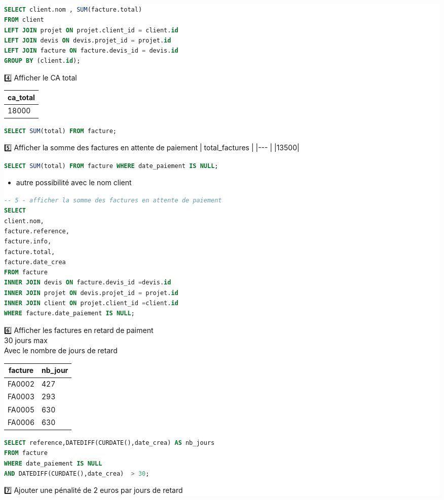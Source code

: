 ```sql
SELECT client.nom , SUM(facture.total)
FROM client
LEFT JOIN projet ON projet.client_id = client.id
LEFT JOIN devis ON devis.projet_id = projet.id
LEFT JOIN facture ON facture.devis_id = devis.id
GROUP BY (client.id);
```

:four: Afficher le CA total  

 | ca_total |
|--- |
|18000|

```sql
SELECT SUM(total) FROM facture;
```  
:five: Afficher  la somme des factures en attente de paiement 
 | total_factures |
|--- |
|13500|
```sql
SELECT SUM(total) FROM facture WHERE date_paiement IS NULL;
```
- autre possibilité avec le nom client
```sql
-- 5 - afficher la somme des factures en attente de paiement
SELECT 
client.nom,
facture.reference,
facture.info,
facture.total,
facture.date_crea
FROM facture
INNER JOIN devis ON facture.devis_id =devis.id
INNER JOIN projet ON devis.projet_id = projet.id
INNER JOIN client ON projet.client_id =client.id
WHERE facture.date_paiement IS NULL;
```

:six: Afficher les factures en retard de paiment    
30 jours max  
Avec le nombre de jours de retard    

 | facture | nb_jour |
|--- |--- |
|FA0002 |427|
|FA0003 |293|
|FA0005 |630|
|FA0006 |630|  
```sql
SELECT reference,DATEDIFF(CURDATE(),date_crea) AS nb_jours
FROM facture 
WHERE date_paiement IS NULL
AND DATEDIFF(CURDATE(),date_crea)  > 30;
```
:seven: Ajouter une pénalité de 2 euros par jours de retard

